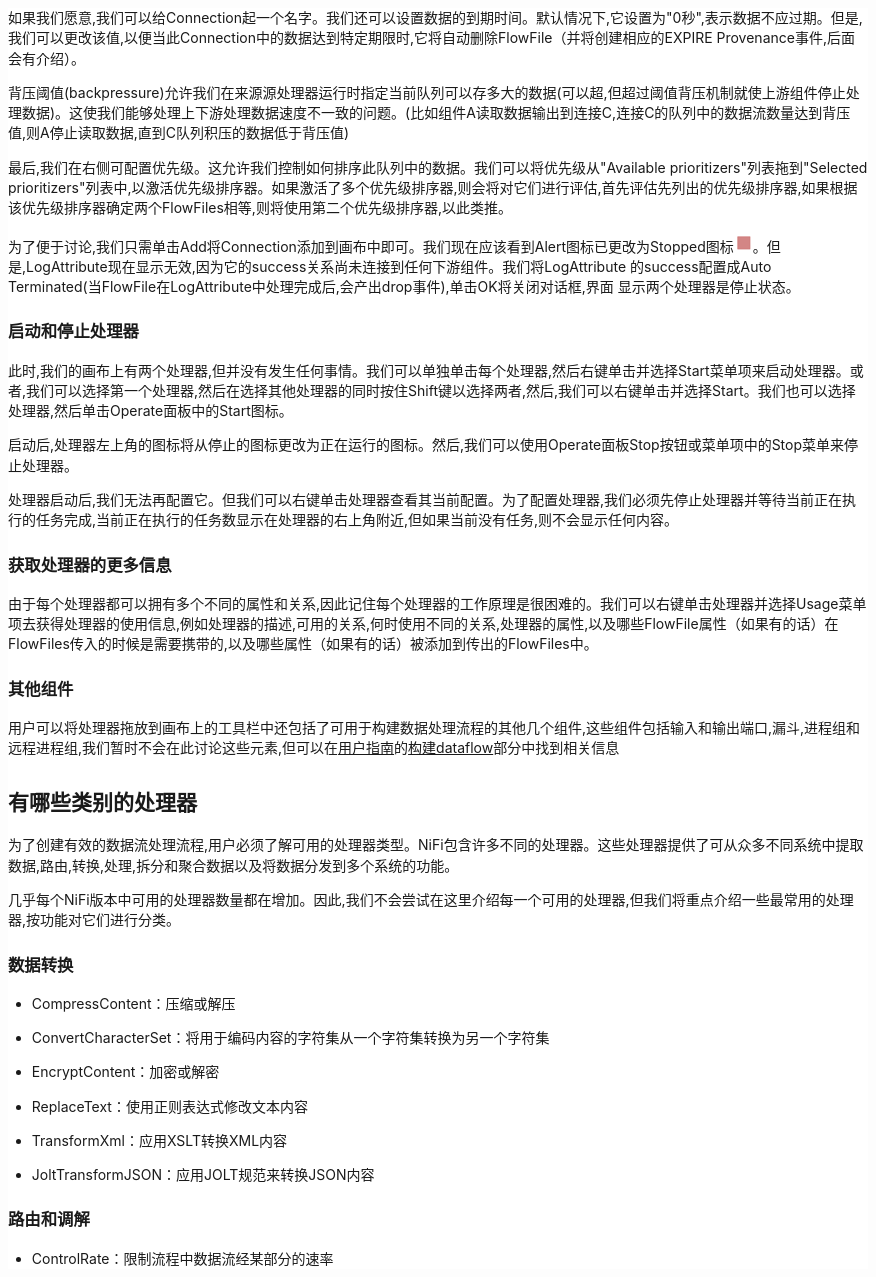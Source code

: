 如果我们愿意,我们可以给Connection起一个名字。我们还可以设置数据的到期时间。默认情况下,它设置为"0秒",表示数据不应过期。但是,我们可以更改该值,以便当此Connection中的数据达到特定期限时,它将自动删除FlowFile（并将创建相应的EXPIRE Provenance事件,后面会有介绍）。

背压阈值(backpressure)允许我们在来源源处理器运行时指定当前队列可以存多大的数据(可以超,但超过阈值背压机制就使上游组件停止处理数据)。这使我们能够处理上下游处理数据速度不一致的问题。(比如组件A读取数据输出到连接C,连接C的队列中的数据流数量达到背压值,则A停止读取数据,直到C队列积压的数据低于背压值)

最后,我们在右侧可配置优先级。这允许我们控制如何排序此队列中的数据。我们可以将优先级从"Available prioritizers"列表拖到"Selected prioritizers"列表中,以激活优先级排序器。如果激活了多个优先级排序器,则会将对它们进行评估,首先评估先列出的优先级排序器,如果根据该优先级排序器确定两个FlowFiles相等,则将使用第二个优先级排序器,以此类推。

为了便于讨论,我们只需单击Add将Connection添加到画布中即可。我们现在应该看到Alert图标已更改为Stopped图标![](./image/general/iconStop.png)。但是,LogAttribute现在显示无效,因为它的success关系尚未连接到任何下游组件。我们将LogAttribute 的success配置成Auto Terminated(当FlowFile在LogAttribute中处理完成后,会产出drop事件),单击OK将关闭对话框,界面 显示两个处理器是停止状态。


### 启动和停止处理器

此时,我们的画布上有两个处理器,但并没有发生任何事情。我们可以单独单击每个处理器,然后右键单击并选择Start菜单项来启动处理器。或者,我们可以选择第一个处理器,然后在选择其他处理器的同时按住Shift键以选择两者,然后,我们可以右键单击并选择Start。我们也可以选择处理器,然后单击Operate面板中的Start图标。

启动后,处理器左上角的图标将从停止的图标更改为正在运行的图标。然后,我们可以使用Operate面板Stop按钮或菜单项中的Stop菜单来停止处理器。

处理器启动后,我们无法再配置它。但我们可以右键单击处理器查看其当前配置。为了配置处理器,我们必须先停止处理器并等待当前正在执行的任务完成,当前正在执行的任务数显示在处理器的右上角附近,但如果当前没有任务,则不会显示任何内容。

### 获取处理器的更多信息

由于每个处理器都可以拥有多个不同的属性和关系,因此记住每个处理器的工作原理是很困难的。我们可以右键单击处理器并选择Usage菜单项去获得处理器的使用信息,例如处理器的描述,可用的关系,何时使用不同的关系,处理器的属性,以及哪些FlowFile属性（如果有的话）在FlowFiles传入的时候是需要携带的,以及哪些属性（如果有的话）被添加到传出的FlowFiles中。

### 其他组件

用户可以将处理器拖放到画布上的工具栏中还包括了可用于构建数据处理流程的其他几个组件,这些组件包括输入和输出端口,漏斗,进程组和远程进程组,我们暂时不会在此讨论这些元素,但可以在[用户指南](/general/UserGuide.md)的[构建dataflow](./UserGuide.md#构建dataflow)部分中找到相关信息 

## 有哪些类别的处理器

为了创建有效的数据流处理流程,用户必须了解可用的处理器类型。NiFi包含许多不同的处理器。这些处理器提供了可从众多不同系统中提取数据,路由,转换,处理,拆分和聚合数据以及将数据分发到多个系统的功能。

几乎每个NiFi版本中可用的处理器数量都在增加。因此,我们不会尝试在这里介绍每一个可用的处理器,但我们将重点介绍一些最常用的处理器,按功能对它们进行分类。

### 数据转换

- CompressContent：压缩或解压

- ConvertCharacterSet：将用于编码内容的字符集从一个字符集转换为另一个字符集

- EncryptContent：加密或解密

- ReplaceText：使用正则表达式修改文本内容

- TransformXml：应用XSLT转换XML内容

- JoltTransformJSON：应用JOLT规范来转换JSON内容

### 路由和调解

- ControlRate：限制流程中数据流经某部分的速率
